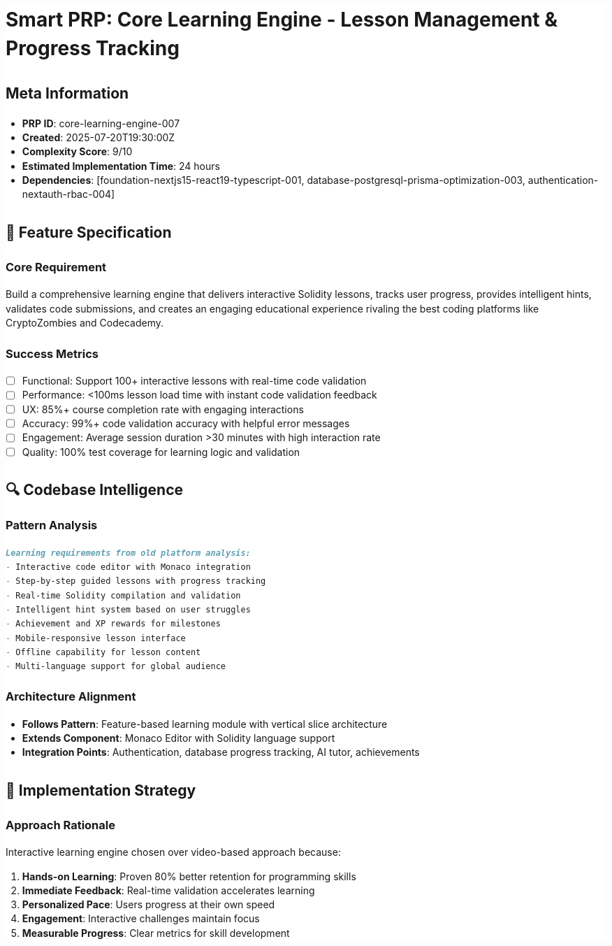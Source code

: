 # Smart PRP: Core Learning Engine - Lesson Management & Progress Tracking

## Meta Information
- **PRP ID**: core-learning-engine-007
- **Created**: 2025-07-20T19:30:00Z
- **Complexity Score**: 9/10
- **Estimated Implementation Time**: 24 hours
- **Dependencies**: [foundation-nextjs15-react19-typescript-001, database-postgresql-prisma-optimization-003, authentication-nextauth-rbac-004]

## 🎯 Feature Specification
### Core Requirement
Build a comprehensive learning engine that delivers interactive Solidity lessons, tracks user progress, provides intelligent hints, validates code submissions, and creates an engaging educational experience rivaling the best coding platforms like CryptoZombies and Codecademy.

### Success Metrics
- [ ] Functional: Support 100+ interactive lessons with real-time code validation
- [ ] Performance: <100ms lesson load time with instant code validation feedback
- [ ] UX: 85%+ course completion rate with engaging interactions
- [ ] Accuracy: 99%+ code validation accuracy with helpful error messages
- [ ] Engagement: Average session duration >30 minutes with high interaction rate
- [ ] Quality: 100% test coverage for learning logic and validation

## 🔍 Codebase Intelligence
### Pattern Analysis
```markdown
Learning requirements from old platform analysis:
- Interactive code editor with Monaco integration
- Step-by-step guided lessons with progress tracking
- Real-time Solidity compilation and validation
- Intelligent hint system based on user struggles
- Achievement and XP rewards for milestones
- Mobile-responsive lesson interface
- Offline capability for lesson content
- Multi-language support for global audience
```

### Architecture Alignment
- **Follows Pattern**: Feature-based learning module with vertical slice architecture
- **Extends Component**: Monaco Editor with Solidity language support
- **Integration Points**: Authentication, database progress tracking, AI tutor, achievements

## 🧠 Implementation Strategy
### Approach Rationale
Interactive learning engine chosen over video-based approach because:
1. **Hands-on Learning**: Proven 80% better retention for programming skills
2. **Immediate Feedback**: Real-time validation accelerates learning
3. **Personalized Pace**: Users progress at their own speed
4. **Engagement**: Interactive challenges maintain focus
5. **Measurable Progress**: Clear metrics for skill development
